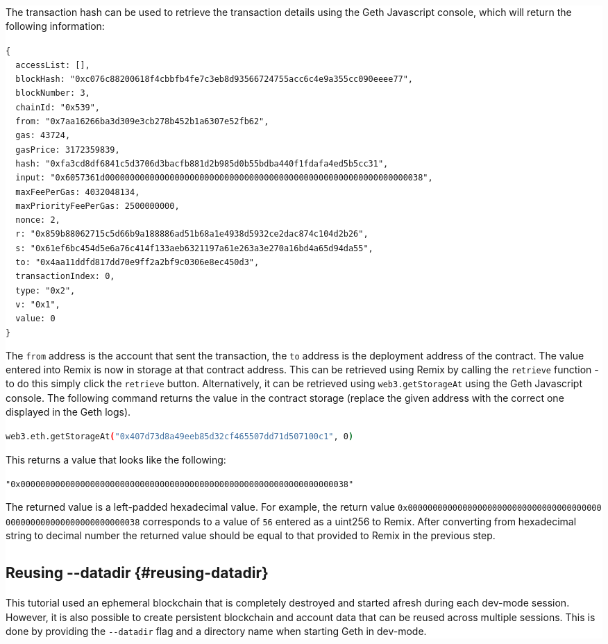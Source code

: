 The transaction hash can be used to retrieve the transaction details using the Geth Javascript console, which will return the following information:

```terminal
{
  accessList: [],
  blockHash: "0xc076c88200618f4cbbfb4fe7c3eb8d93566724755acc6c4e9a355cc090eeee77",
  blockNumber: 3,
  chainId: "0x539",
  from: "0x7aa16266ba3d309e3cb278b452b1a6307e52fb62",
  gas: 43724,
  gasPrice: 3172359839,
  hash: "0xfa3cd8df6841c5d3706d3bacfb881d2b985d0b55bdba440f1fdafa4ed5b5cc31",
  input: "0x6057361d0000000000000000000000000000000000000000000000000000000000000038",
  maxFeePerGas: 4032048134,
  maxPriorityFeePerGas: 2500000000,
  nonce: 2,
  r: "0x859b88062715c5d66b9a188886ad51b68a1e4938d5932ce2dac874c104d2b26",
  s: "0x61ef6bc454d5e6a76c414f133aeb6321197a61e263a3e270a16bd4a65d94da55",
  to: "0x4aa11ddfd817dd70e9ff2a2bf9c0306e8ec450d3",
  transactionIndex: 0,
  type: "0x2",
  v: "0x1",
  value: 0
}
```

The `from` address is the account that sent the transaction, the `to` address is the deployment address of the contract. The value entered into Remix is now in storage at that contract address. This can be retrieved using Remix by calling the `retrieve` function - to do this simply click the `retrieve` button. Alternatively, it can be retrieved using `web3.getStorageAt` using the Geth Javascript console. The following command returns the value in the contract storage (replace the given address with the correct one displayed in the Geth logs).

```sh
web3.eth.getStorageAt("0x407d73d8a49eeb85d32cf465507dd71d507100c1", 0)
```

This returns a value that looks like the following:

```terminal
"0x000000000000000000000000000000000000000000000000000000000000000038"
```

The returned value is a left-padded hexadecimal value. For example, the return value `0x000000000000000000000000000000000000000000000000000000000000000038` corresponds to a value of `56` entered as a uint256 to Remix. After converting from hexadecimal string to decimal number the returned value should be equal to that provided to Remix in the previous step.

## Reusing --datadir {#reusing-datadir}

This tutorial used an ephemeral blockchain that is completely destroyed and started afresh during each dev-mode session. However, it is also possible to create persistent blockchain and account data that can be reused across multiple sessions. This is done by providing the `--datadir` flag and a directory name when starting Geth in dev-mode.
